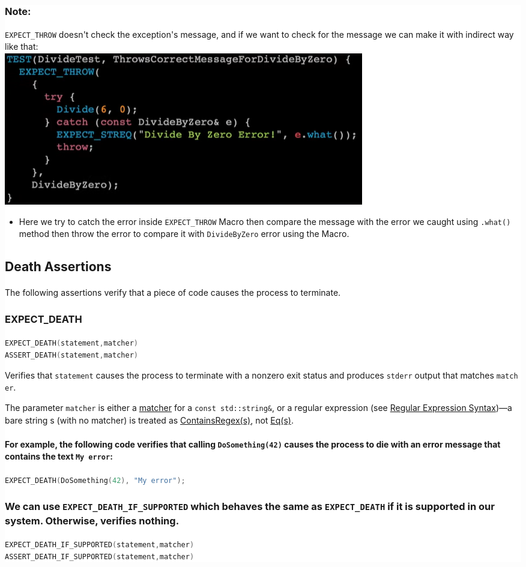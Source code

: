 ### Note:
`EXPECT_THROW` doesn't check the exception's message, and if we want to check for the message we can make it with indirect way like that:<br>
![alt text](Images/image8.png)<br>
- Here we try to catch the error inside `EXPECT_THROW` Macro then compare the message with the error we caught using `.what()` method then throw the error to compare it with `DivideByZero` error using the Macro.

## Death Assertions
The following assertions verify that a piece of code causes the process to terminate.
### EXPECT_DEATH
```c++
EXPECT_DEATH(statement,matcher)
ASSERT_DEATH(statement,matcher)
```
Verifies that `statement` causes the process to terminate with a nonzero exit status and produces `stderr` output that matches `matcher`.<br>

The parameter `matcher` is either a [matcher](https://google.github.io/googletest/reference/matchers.html) for a `const std::string&`, or a regular expression (see [Regular Expression Syntax](https://google.github.io/googletest/advanced.html#regular-expression-syntax))—a bare string s (with no matcher) is treated as [ContainsRegex(s)](https://google.github.io/googletest/reference/matchers.html#string-matchers), not [Eq(s)](https://google.github.io/googletest/reference/matchers.html#generic-comparison).

#### For example, the following code verifies that calling `DoSomething(42)` causes the process to die with an error message that contains the text `My error`:
```c++
EXPECT_DEATH(DoSomething(42), "My error");
```
### We can use `EXPECT_DEATH_IF_SUPPORTED` which behaves the same as `EXPECT_DEATH` if it is supported in our system. Otherwise, verifies nothing.
```c++
EXPECT_DEATH_IF_SUPPORTED(statement,matcher)
ASSERT_DEATH_IF_SUPPORTED(statement,matcher)
```
